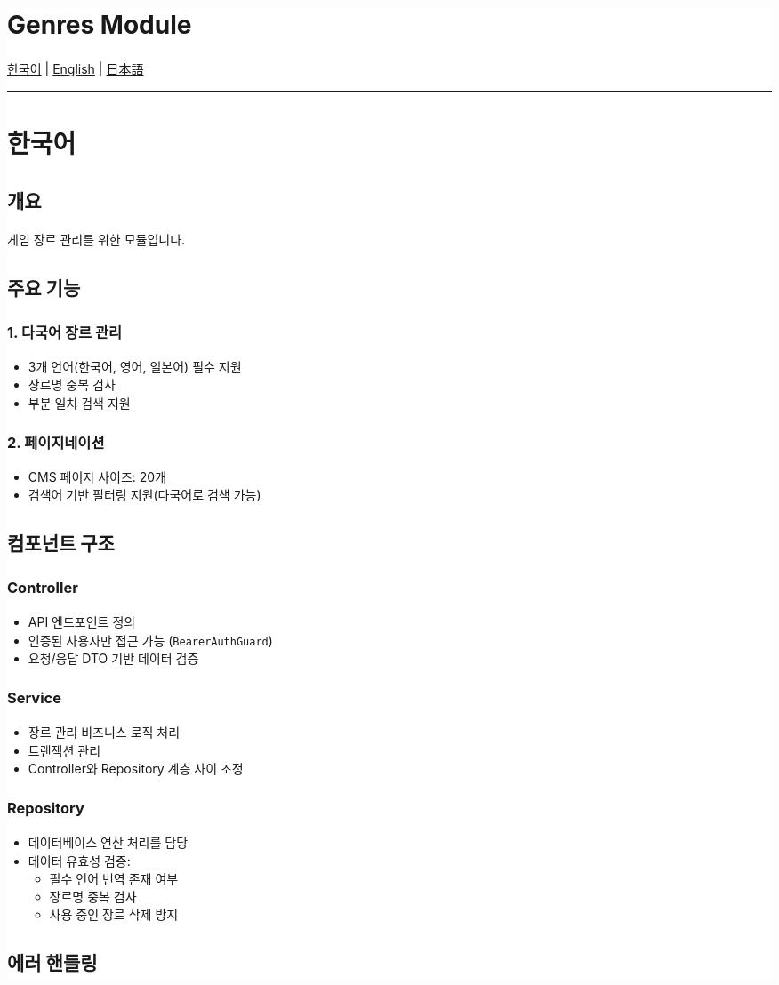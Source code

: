# Genres Module

[한국어](#한국어) | [English](#english) | [日本語](#日本語)

---

# 한국어

## 개요

게임 장르 관리를 위한 모듈입니다.

## 주요 기능

### 1. 다국어 장르 관리

- 3개 언어(한국어, 영어, 일본어) 필수 지원
- 장르명 중복 검사
- 부분 일치 검색 지원

### 2. 페이지네이션

- CMS 페이지 사이즈: 20개
- 검색어 기반 필터링 지원(다국어로 검색 가능)

## 컴포넌트 구조

### Controller

- API 엔드포인트 정의
- 인증된 사용자만 접근 가능 (`BearerAuthGuard`)
- 요청/응답 DTO 기반 데이터 검증

### Service

- 장르 관리 비즈니스 로직 처리
- 트랜잭션 관리
- Controller와 Repository 계층 사이 조정

### Repository

- 데이터베이스 연산 처리를 담당
- 데이터 유효성 검증:
  - 필수 언어 번역 존재 여부
  - 장르명 중복 검사
  - 사용 중인 장르 삭제 방지

## 에러 핸들링

